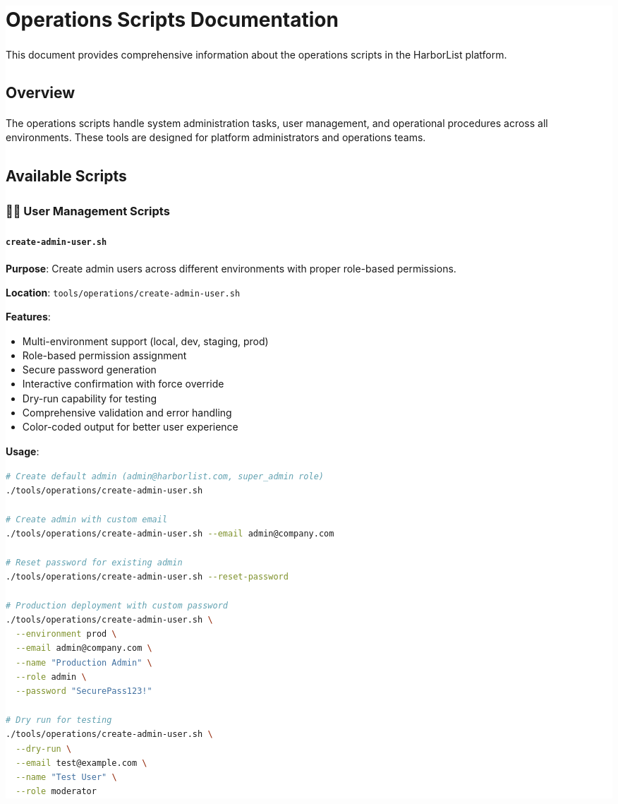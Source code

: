 # Operations Scripts Documentation

This document provides comprehensive information about the operations scripts in the HarborList platform.

## Overview

The operations scripts handle system administration tasks, user management, and operational procedures across all environments. These tools are designed for platform administrators and operations teams.

## Available Scripts

### 🧑‍💼 User Management Scripts

#### `create-admin-user.sh`
**Purpose**: Create admin users across different environments with proper role-based permissions.

**Location**: `tools/operations/create-admin-user.sh`

**Features**:
- Multi-environment support (local, dev, staging, prod)
- Role-based permission assignment
- Secure password generation
- Interactive confirmation with force override
- Dry-run capability for testing
- Comprehensive validation and error handling
- Color-coded output for better user experience

**Usage**:
```bash
# Create default admin (admin@harborlist.com, super_admin role)
./tools/operations/create-admin-user.sh

# Create admin with custom email
./tools/operations/create-admin-user.sh --email admin@company.com

# Reset password for existing admin
./tools/operations/create-admin-user.sh --reset-password

# Production deployment with custom password
./tools/operations/create-admin-user.sh \
  --environment prod \
  --email admin@company.com \
  --name "Production Admin" \
  --role admin \
  --password "SecurePass123!"

# Dry run for testing
./tools/operations/create-admin-user.sh \
  --dry-run \
  --email test@example.com \
  --name "Test User" \
  --role moderator
```
